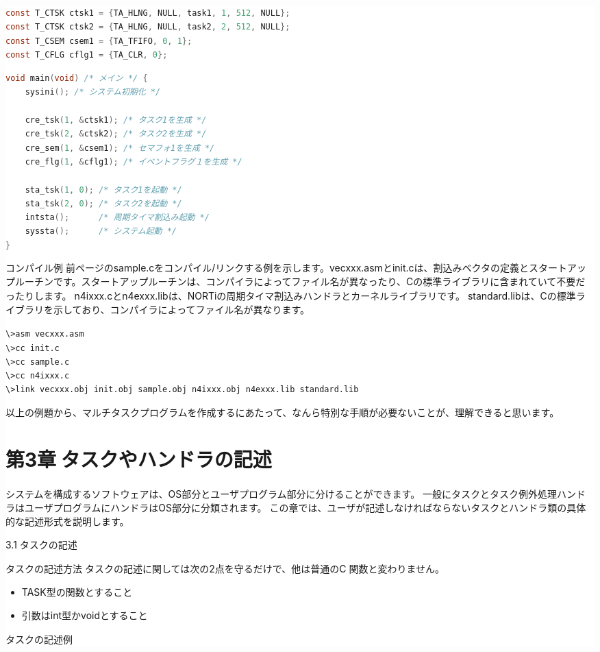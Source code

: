 ```c
```

```c
const T_CTSK ctsk1 = {TA_HLNG, NULL, task1, 1, 512, NULL};
const T_CTSK ctsk2 = {TA_HLNG, NULL, task2, 2, 512, NULL};
const T_CSEM csem1 = {TA_TFIFO, 0, 1};
const T_CFLG cflg1 = {TA_CLR, 0};
```

```c
void main(void) /* メイン */ {
    sysini(); /* システム初期化 */

    cre_tsk(1, &ctsk1); /* タスク1を生成 */
    cre_tsk(2, &ctsk2); /* タスク2を生成 */
    cre_sem(1, &csem1); /* セマフォ1を生成 */
    cre_flg(1, &cflg1); /* イベントフラグ１を生成 */

    sta_tsk(1, 0); /* タスク1を起動 */
    sta_tsk(2, 0); /* タスク2を起動 */
    intsta();      /* 周期タイマ割込み起動 */
    syssta();      /* システム起動 */
}
```

コンパイル例
前ページのsample.cをコンパイル/リンクする例を示します。vecxxx.asmとinit.cは、割込みベクタの定義とスタートアップルーチンです。スタートアップルーチンは、コンパイラによってファイル名が異なったり、Cの標準ライブラリに含まれていて不要だったりします。
n4ixxx.cとn4exxx.libは、NORTiの周期タイマ割込みハンドラとカーネルライブラリです。 standard.libは、Cの標準ライブラリを示しており、コンパイラによってファイル名が異なります。

```sh
\>asm vecxxx.asm
\>cc init.c
\>cc sample.c
\>cc n4ixxx.c
\>link vecxxx.obj init.obj sample.obj n4ixxx.obj n4exxx.lib standard.lib
```

以上の例題から、マルチタスクプログラムを作成するにあたって、なんら特別な手順が必要ないことが、理解できると思います。
# 第3章 タスクやハンドラの記述
システムを構成するソフトウェアは、OS部分とユーザプログラム部分に分けることができます。
一般にタスクとタスク例外処理ハンドラはユーザプログラムにハンドラはOS部分に分類されます。
この章では、ユーザが記述しなければならないタスクとハンドラ類の具体的な記述形式を説明します。

3.1 タスクの記述

タスクの記述方法
タスクの記述に関しては次の2点を守るだけで、他は普通のC 関数と変わりません。

- TASK型の関数とすること

- 引数はint型かvoidとすること

タスクの記述例
